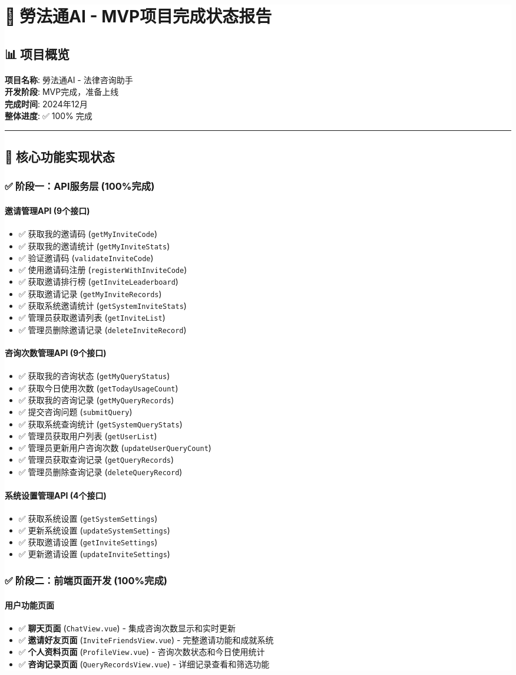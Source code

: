 # 🚀 勞法通AI - MVP项目完成状态报告

## 📊 项目概览

**项目名称**: 勞法通AI - 法律咨询助手  
**开发阶段**: MVP完成，准备上线  
**完成时间**: 2024年12月  
**整体进度**: ✅ 100% 完成  

---

## 🎯 核心功能实现状态

### ✅ **阶段一：API服务层 (100%完成)**

#### 邀请管理API (9个接口)
- ✅ 获取我的邀请码 (`getMyInviteCode`)
- ✅ 获取我的邀请统计 (`getMyInviteStats`) 
- ✅ 验证邀请码 (`validateInviteCode`)
- ✅ 使用邀请码注册 (`registerWithInviteCode`)
- ✅ 获取邀请排行榜 (`getInviteLeaderboard`)
- ✅ 获取邀请记录 (`getMyInviteRecords`)
- ✅ 获取系统邀请统计 (`getSystemInviteStats`)
- ✅ 管理员获取邀请列表 (`getInviteList`)
- ✅ 管理员删除邀请记录 (`deleteInviteRecord`)

#### 咨询次数管理API (9个接口)
- ✅ 获取我的咨询状态 (`getMyQueryStatus`)
- ✅ 获取今日使用次数 (`getTodayUsageCount`)
- ✅ 获取我的咨询记录 (`getMyQueryRecords`)
- ✅ 提交咨询问题 (`submitQuery`)
- ✅ 获取系统查询统计 (`getSystemQueryStats`)
- ✅ 管理员获取用户列表 (`getUserList`)
- ✅ 管理员更新用户咨询次数 (`updateUserQueryCount`)
- ✅ 管理员获取查询记录 (`getQueryRecords`)
- ✅ 管理员删除查询记录 (`deleteQueryRecord`)

#### 系统设置管理API (4个接口)
- ✅ 获取系统设置 (`getSystemSettings`)
- ✅ 更新系统设置 (`updateSystemSettings`)
- ✅ 获取邀请设置 (`getInviteSettings`)
- ✅ 更新邀请设置 (`updateInviteSettings`)

### ✅ **阶段二：前端页面开发 (100%完成)**

#### 用户功能页面
- ✅ **聊天页面** (`ChatView.vue`) - 集成咨询次数显示和实时更新
- ✅ **邀请好友页面** (`InviteFriendsView.vue`) - 完整邀请功能和成就系统
- ✅ **个人资料页面** (`ProfileView.vue`) - 咨询次数状态和今日使用统计
- ✅ **咨询记录页面** (`QueryRecordsView.vue`) - 详细记录查看和筛选功能
